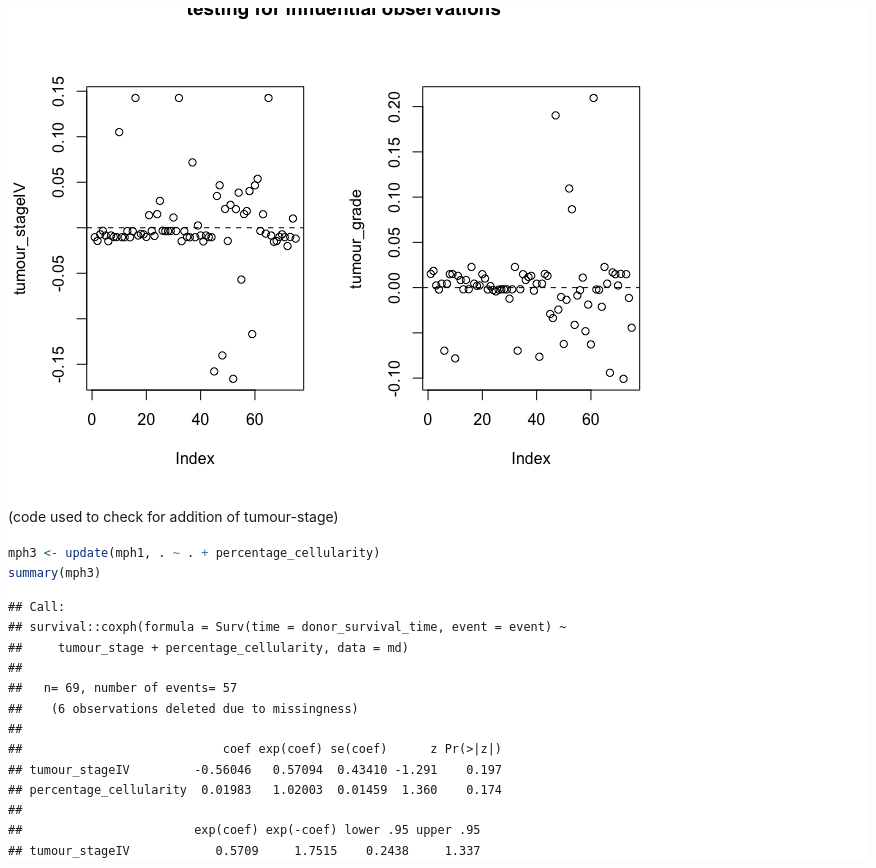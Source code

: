 ![](Review_analysis_of_mutations___peptides_files/figure-markdown_github-ascii_identifiers/checking-tumour-stage-grade-1.png)

(code used to check for addition of tumour-stage)

``` r
mph3 <- update(mph1, . ~ . + percentage_cellularity)
summary(mph3)
```

    ## Call:
    ## survival::coxph(formula = Surv(time = donor_survival_time, event = event) ~ 
    ##     tumour_stage + percentage_cellularity, data = md)
    ## 
    ##   n= 69, number of events= 57 
    ##    (6 observations deleted due to missingness)
    ## 
    ##                            coef exp(coef) se(coef)      z Pr(>|z|)
    ## tumour_stageIV         -0.56046   0.57094  0.43410 -1.291    0.197
    ## percentage_cellularity  0.01983   1.02003  0.01459  1.360    0.174
    ## 
    ##                        exp(coef) exp(-coef) lower .95 upper .95
    ## tumour_stageIV            0.5709     1.7515    0.2438     1.337